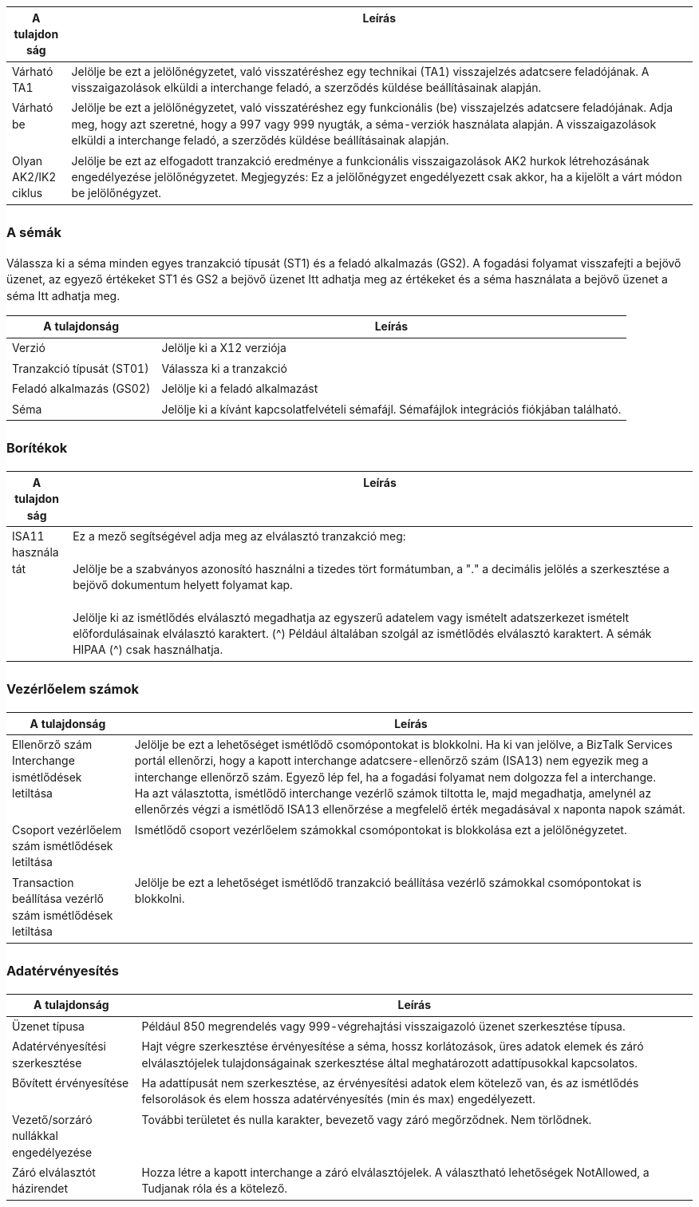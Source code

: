 |A tulajdonság|Leírás |
|----|----|
|Várható TA1|Jelölje be ezt a jelölőnégyzetet, való visszatéréshez egy technikai (TA1) visszajelzés adatcsere feladójának. A visszaigazolások elküldi a interchange feladó, a szerződés küldése beállításainak alapján.|
|Várható be|Jelölje be ezt a jelölőnégyzetet, való visszatéréshez egy funkcionális (be) visszajelzés adatcsere feladójának. Adja meg, hogy azt szeretné, hogy a 997 vagy 999 nyugták, a séma-verziók használata alapján. A visszaigazolások elküldi a interchange feladó, a szerződés küldése beállításainak alapján.|
|Olyan AK2/IK2 ciklus|Jelölje be ezt az elfogadott tranzakció eredménye a funkcionális visszaigazolások AK2 hurkok létrehozásának engedélyezése jelölőnégyzetet. Megjegyzés: Ez a jelölőnégyzet engedélyezett csak akkor, ha a kijelölt a várt módon be jelölőnégyzet.|

### <a name="schemas"></a>A sémák

Válassza ki a séma minden egyes tranzakció típusát (ST1) és a feladó alkalmazás (GS2). A fogadási folyamat visszafejti a bejövő üzenet, az egyező értékeket ST1 és GS2 a bejövő üzenet Itt adhatja meg az értékeket és a séma használata a bejövő üzenet a séma Itt adhatja meg.

|A tulajdonság|Leírás |
|----|----|
|Verzió|Jelölje ki a X12 verziója|
|Tranzakció típusát (ST01)|Válassza ki a tranzakció|
|Feladó alkalmazás (GS02)|Jelölje ki a feladó alkalmazást|
|Séma|Jelölje ki a kívánt kapcsolatfelvételi sémafájl. Sémafájlok integrációs fiókjában található.|

### <a name="envelopes"></a>Borítékok

|A tulajdonság|Leírás |
|----|----|
|ISA11 használatát|Ez a mező segítségével adja meg az elválasztó tranzakció meg:</br></br>Jelölje be a szabványos azonosító használni a tizedes tört formátumban, a "." a decimális jelölés a szerkesztése a bejövő dokumentum helyett folyamat kap.</br></br>Jelölje ki az ismétlődés elválasztó megadhatja az egyszerű adatelem vagy ismételt adatszerkezet ismételt előfordulásainak elválasztó karaktert. (^) Például általában szolgál az ismétlődés elválasztó karaktert. A sémák HIPAA (^) csak használhatja.|

### <a name="control-numbers"></a>Vezérlőelem számok

|A tulajdonság|Leírás |
|----|----|
|Ellenőrző szám Interchange ismétlődések letiltása|Jelölje be ezt a lehetőséget ismétlődő csomópontokat is blokkolni. Ha ki van jelölve, a BizTalk Services portál ellenőrzi, hogy a kapott interchange adatcsere-ellenőrző szám (ISA13) nem egyezik meg a interchange ellenőrző szám. Egyező lép fel, ha a fogadási folyamat nem dolgozza fel a interchange.<br/>Ha azt választotta, ismétlődő interchange vezérlő számok tiltotta le, majd megadhatja, amelynél az ellenőrzés végzi a ismétlődő ISA13 ellenőrzése a megfelelő érték megadásával x naponta napok számát.|
|Csoport vezérlőelem szám ismétlődések letiltása|Ismétlődő csoport vezérlőelem számokkal csomópontokat is blokkolása ezt a jelölőnégyzetet.|
|Transaction beállítása vezérlő szám ismétlődések letiltása|Jelölje be ezt a lehetőséget ismétlődő tranzakció beállítása vezérlő számokkal csomópontokat is blokkolni.|

### <a name="validations"></a>Adatérvényesítés

|A tulajdonság|Leírás |
|----|----|
|Üzenet típusa|Például 850 megrendelés vagy 999-végrehajtási visszaigazoló üzenet szerkesztése típusa.|
|Adatérvényesítési szerkesztése|Hajt végre szerkesztése érvényesítése a séma, hossz korlátozások, üres adatok elemek és záró elválasztójelek tulajdonságainak szerkesztése által meghatározott adattípusokkal kapcsolatos.|
|Bővített érvényesítése|Ha adattípusát nem szerkesztése, az érvényesítési adatok elem kötelező van, és az ismétlődés felsorolások és elem hossza adatérvényesítés (min és max) engedélyezett.|
|Vezető/sorzáró nullákkal engedélyezése|További területet és nulla karakter, bevezető vagy záró megőrződnek. Nem törlődnek.|
|Záró elválasztót házirendet|Hozza létre a kapott interchange a záró elválasztójelek. A választható lehetőségek NotAllowed, a Tudjanak róla és a kötelező.|
